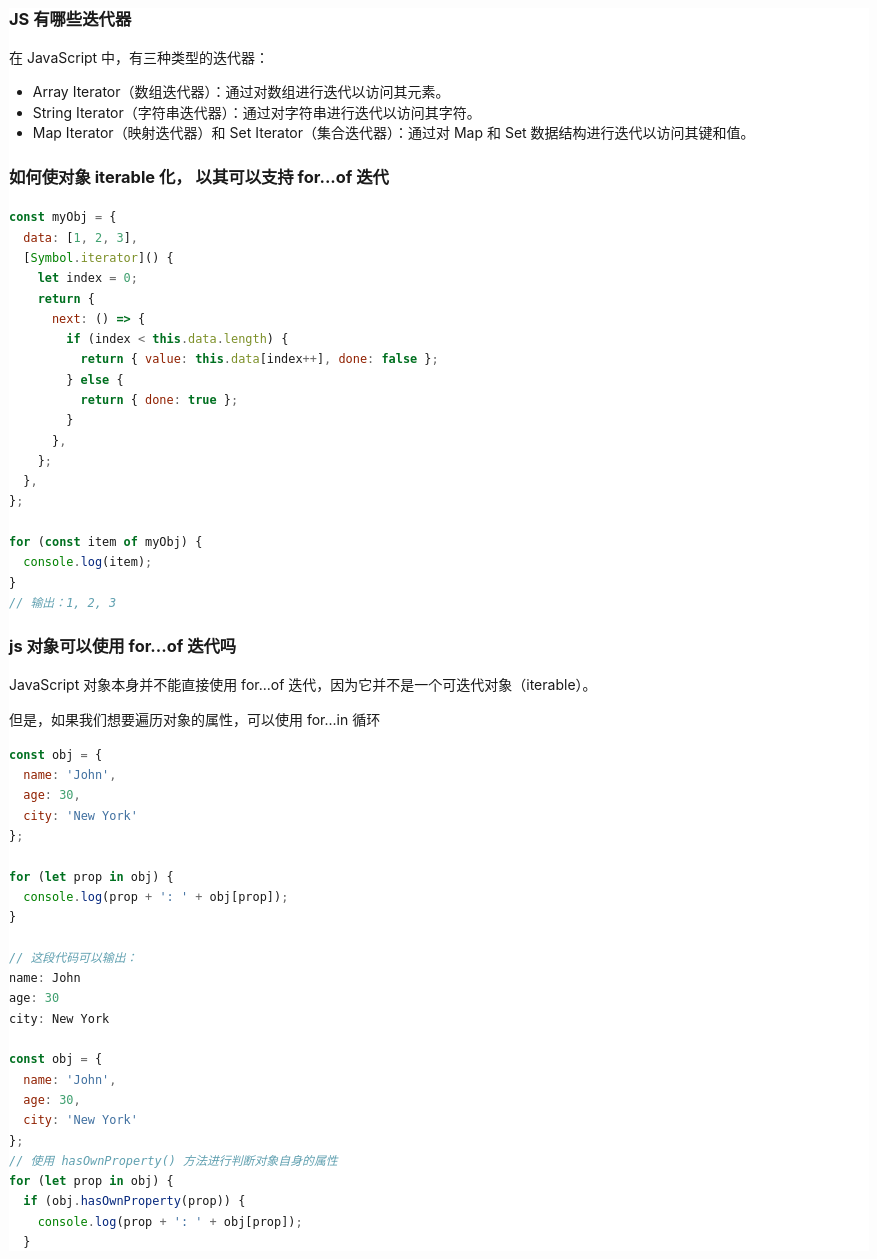 
### JS 有哪些迭代器

在 JavaScript 中，有三种类型的迭代器：

- Array Iterator（数组迭代器）：通过对数组进行迭代以访问其元素。
- String Iterator（字符串迭代器）：通过对字符串进行迭代以访问其字符。
- Map Iterator（映射迭代器）和 Set Iterator（集合迭代器）：通过对 Map 和 Set 数据结构进行迭代以访问其键和值。

### 如何使对象 iterable 化， 以其可以支持 for...of 迭代

```js
const myObj = {
  data: [1, 2, 3],
  [Symbol.iterator]() {
    let index = 0;
    return {
      next: () => {
        if (index < this.data.length) {
          return { value: this.data[index++], done: false };
        } else {
          return { done: true };
        }
      },
    };
  },
};

for (const item of myObj) {
  console.log(item);
}
// 输出：1, 2, 3
```

### js 对象可以使用 for...of 迭代吗

JavaScript 对象本身并不能直接使用 for...of 迭代，因为它并不是一个可迭代对象（iterable）。

但是，如果我们想要遍历对象的属性，可以使用 for...in 循环

```js
const obj = {
  name: 'John',
  age: 30,
  city: 'New York'
};

for (let prop in obj) {
  console.log(prop + ': ' + obj[prop]);
}

// 这段代码可以输出：
name: John
age: 30
city: New York

const obj = {
  name: 'John',
  age: 30,
  city: 'New York'
};
// 使用 hasOwnProperty() 方法进行判断对象自身的属性
for (let prop in obj) {
  if (obj.hasOwnProperty(prop)) {
    console.log(prop + ': ' + obj[prop]);
  }
```